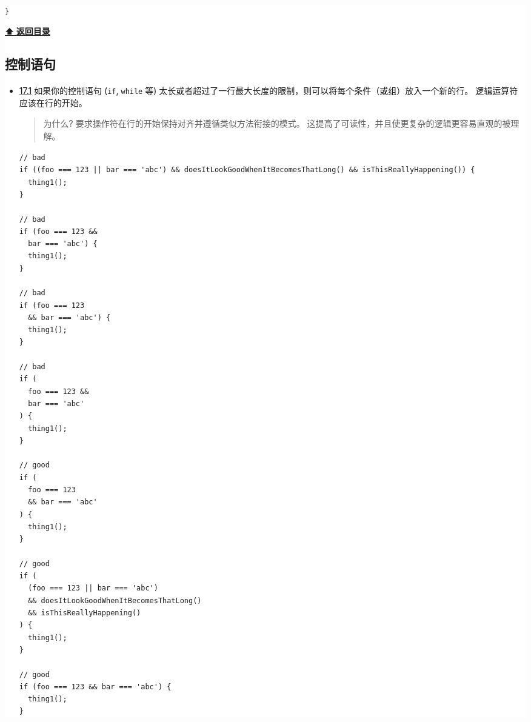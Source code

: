   ```
  }
  ```

**[⬆ 返回目录](https://github.com/BingKui/javascript-zh#table-of-contents)**

## 控制语句



- [17.1](https://github.com/BingKui/javascript-zh#control-statements) 如果你的控制语句 (`if`, `while` 等) 太长或者超过了一行最大长度的限制，则可以将每个条件（或组）放入一个新的行。 逻辑运算符应该在行的开始。

  > 为什么? 要求操作符在行的开始保持对齐并遵循类似方法衔接的模式。 这提高了可读性，并且使更复杂的逻辑更容易直观的被理解。

  ```
  // bad
  if ((foo === 123 || bar === 'abc') && doesItLookGoodWhenItBecomesThatLong() && isThisReallyHappening()) {
    thing1();
  }
  
  // bad
  if (foo === 123 &&
    bar === 'abc') {
    thing1();
  }
  
  // bad
  if (foo === 123
    && bar === 'abc') {
    thing1();
  }
  
  // bad
  if (
    foo === 123 &&
    bar === 'abc'
  ) {
    thing1();
  }
  
  // good
  if (
    foo === 123
    && bar === 'abc'
  ) {
    thing1();
  }
  
  // good
  if (
    (foo === 123 || bar === 'abc')
    && doesItLookGoodWhenItBecomesThatLong()
    && isThisReallyHappening()
  ) {
    thing1();
  }
  
  // good
  if (foo === 123 && bar === 'abc') {
    thing1();
  }
  ```

